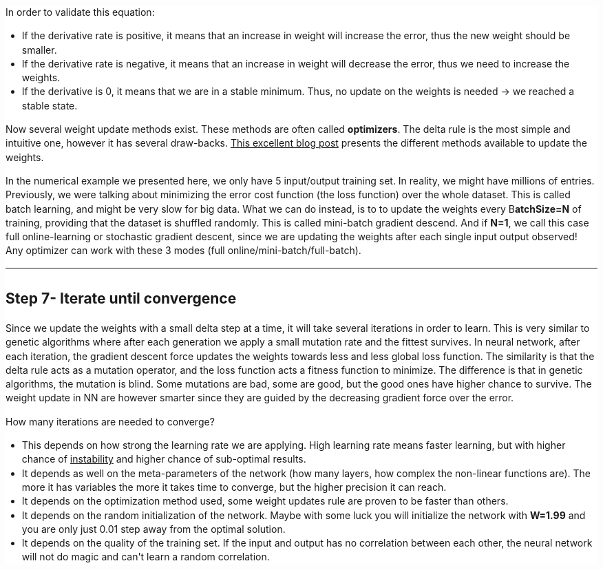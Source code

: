 In order to validate this equation:

* If the derivative rate is positive, it means that an increase in weight will increase the error, thus the new weight should be smaller.
* If the derivative rate is negative, it means that an increase in weight will decrease the error, thus we need to increase the weights.
* If the derivative is 0, it means that we are in a stable minimum. Thus, no update on the weights is needed -> we reached a stable state.

Now several weight update methods exist. These methods are often called **optimizers**. The delta rule is the most simple and intuitive one, however it has several draw-backs. [This excellent blog post][5] presents the different methods available to update the weights.

In the numerical example we presented here, we only have 5 input/output training set. In reality, we might have millions of entries. Previously, we were talking about minimizing the error cost function (the loss function) over the whole dataset. This is called batch learning, and might be very slow for big data. What we can do instead, is to to update the weights every B**atchSize=N** of training, providing that the dataset is shuffled randomly. This is called mini-batch gradient descend. And if **N=1**, we call this case full online-learning or stochastic gradient descent, since we are updating the weights after each single input output observed! 
Any optimizer can work with these 3 modes (full online/mini-batch/full-batch).

* * *

##  Step 7- Iterate until convergence

Since we update the weights with a small delta step at a time, it will take several iterations in order to learn. 
This is very similar to genetic algorithms where after each generation we apply a small mutation rate and the fittest survives. 
In neural network, after each iteration, the gradient descent force updates the weights towards less and less global loss function. 
The similarity is that the delta rule acts as a mutation operator, and the loss function acts a fitness function to minimize. 
The difference is that in genetic algorithms, the mutation is blind. Some mutations are bad, some are good, but the good ones have higher chance to survive. The weight update in NN are however smarter since they are guided by the decreasing gradient force over the error.

How many iterations are needed to converge?

* This depends on how strong the learning rate we are applying. High learning rate means faster learning, but with higher chance of [instability][6] and higher chance of sub-optimal results.
* It depends as well on the meta-parameters of the network (how many layers, how complex the non-linear functions are). The more it has variables the more it takes time to converge, but the higher precision it can reach.
* It depends on the optimization method used, some weight updates rule are proven to be faster than others.
* It depends on the random initialization of the network. Maybe with some luck you will initialize the network with **W=1.99** and you are only just 0.01 step away from the optimal solution.
* It depends on the quality of the training set. If the input and output has no correlation between each other, the neural network will not do magic and can't learn a random correlation.

  



[1]: https://medium.com/%40assaad.moawad?source%3Dpost_page-----f540a3611f5e----------------------
[2]: https://miro.medium.com/fit/c/96/96/1*pPoZZfAIf7o7nJ1MLrzeXA.jpeg
[3]: https://cdn.thenewstack.io/media/2015/11/tensorflow-1.png
[4]: http://www.cs.stir.ac.uk/courses/ITNP4B/lectures/kms/3-DeltaRule.pdf
[5]: http://ruder.io/optimizing-gradient-descent/
[6]: https://abhishek-choudhary.blogspot.lu/2014/05/machine-learning-3-gradient-descent.html
[7]: https://github.com/datathings/greycat/tree/master/plugins/ml/src/main/java/greycat/ml/neuralnet
[8]: mailto:assaad.moawad%40datathings.com
[9]: https://www.facebook.com/datathingslu/
[10]: https://twitter.com/DataThingsLu
[11]: https://www.linkedin.com/company/datathings
